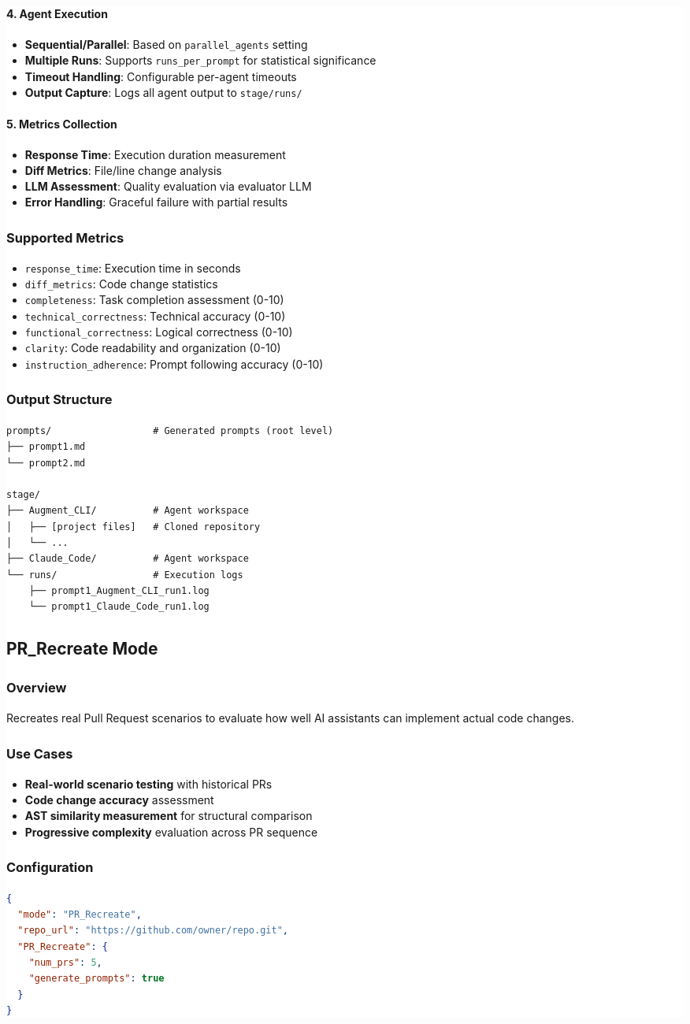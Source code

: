 #### 4. Agent Execution
- **Sequential/Parallel**: Based on `parallel_agents` setting
- **Multiple Runs**: Supports `runs_per_prompt` for statistical significance
- **Timeout Handling**: Configurable per-agent timeouts
- **Output Capture**: Logs all agent output to `stage/runs/`

#### 5. Metrics Collection
- **Response Time**: Execution duration measurement
- **Diff Metrics**: File/line change analysis
- **LLM Assessment**: Quality evaluation via evaluator LLM
- **Error Handling**: Graceful failure with partial results

### Supported Metrics
- `response_time`: Execution time in seconds
- `diff_metrics`: Code change statistics
- `completeness`: Task completion assessment (0-10)
- `technical_correctness`: Technical accuracy (0-10)
- `functional_correctness`: Logical correctness (0-10)
- `clarity`: Code readability and organization (0-10)
- `instruction_adherence`: Prompt following accuracy (0-10)

### Output Structure
```
prompts/                  # Generated prompts (root level)
├── prompt1.md
└── prompt2.md

stage/
├── Augment_CLI/          # Agent workspace
│   ├── [project files]   # Cloned repository
│   └── ...
├── Claude_Code/          # Agent workspace
└── runs/                 # Execution logs
    ├── prompt1_Augment_CLI_run1.log
    └── prompt1_Claude_Code_run1.log
```

## PR_Recreate Mode

### Overview
Recreates real Pull Request scenarios to evaluate how well AI assistants can implement actual code changes.

### Use Cases
- **Real-world scenario testing** with historical PRs
- **Code change accuracy** assessment
- **AST similarity measurement** for structural comparison
- **Progressive complexity** evaluation across PR sequence

### Configuration
```json
{
  "mode": "PR_Recreate",
  "repo_url": "https://github.com/owner/repo.git",
  "PR_Recreate": {
    "num_prs": 5,
    "generate_prompts": true
  }
}
```
